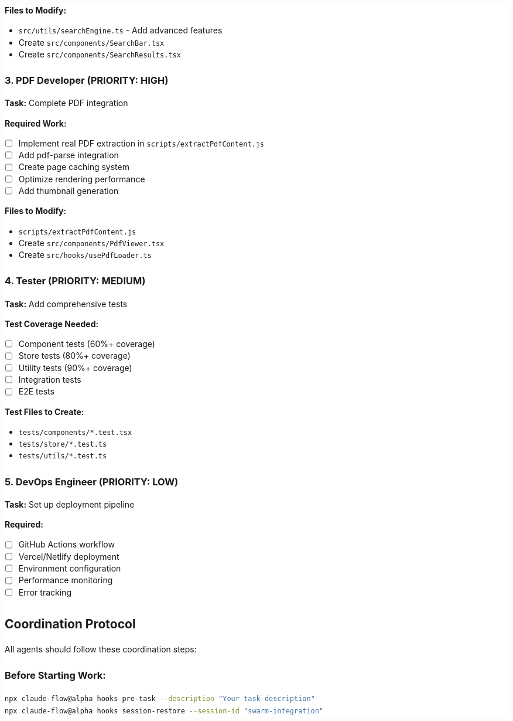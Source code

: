 **Files to Modify:**
- `src/utils/searchEngine.ts` - Add advanced features
- Create `src/components/SearchBar.tsx`
- Create `src/components/SearchResults.tsx`

### 3. PDF Developer (PRIORITY: HIGH)
**Task:** Complete PDF integration

**Required Work:**
- [ ] Implement real PDF extraction in `scripts/extractPdfContent.js`
- [ ] Add pdf-parse integration
- [ ] Create page caching system
- [ ] Optimize rendering performance
- [ ] Add thumbnail generation

**Files to Modify:**
- `scripts/extractPdfContent.js`
- Create `src/components/PdfViewer.tsx`
- Create `src/hooks/usePdfLoader.ts`

### 4. Tester (PRIORITY: MEDIUM)
**Task:** Add comprehensive tests

**Test Coverage Needed:**
- [ ] Component tests (60%+ coverage)
- [ ] Store tests (80%+ coverage)
- [ ] Utility tests (90%+ coverage)
- [ ] Integration tests
- [ ] E2E tests

**Test Files to Create:**
- `tests/components/*.test.tsx`
- `tests/store/*.test.ts`
- `tests/utils/*.test.ts`

### 5. DevOps Engineer (PRIORITY: LOW)
**Task:** Set up deployment pipeline

**Required:**
- [ ] GitHub Actions workflow
- [ ] Vercel/Netlify deployment
- [ ] Environment configuration
- [ ] Performance monitoring
- [ ] Error tracking

## Coordination Protocol

All agents should follow these coordination steps:

### Before Starting Work:
```bash
npx claude-flow@alpha hooks pre-task --description "Your task description"
npx claude-flow@alpha hooks session-restore --session-id "swarm-integration"
```
